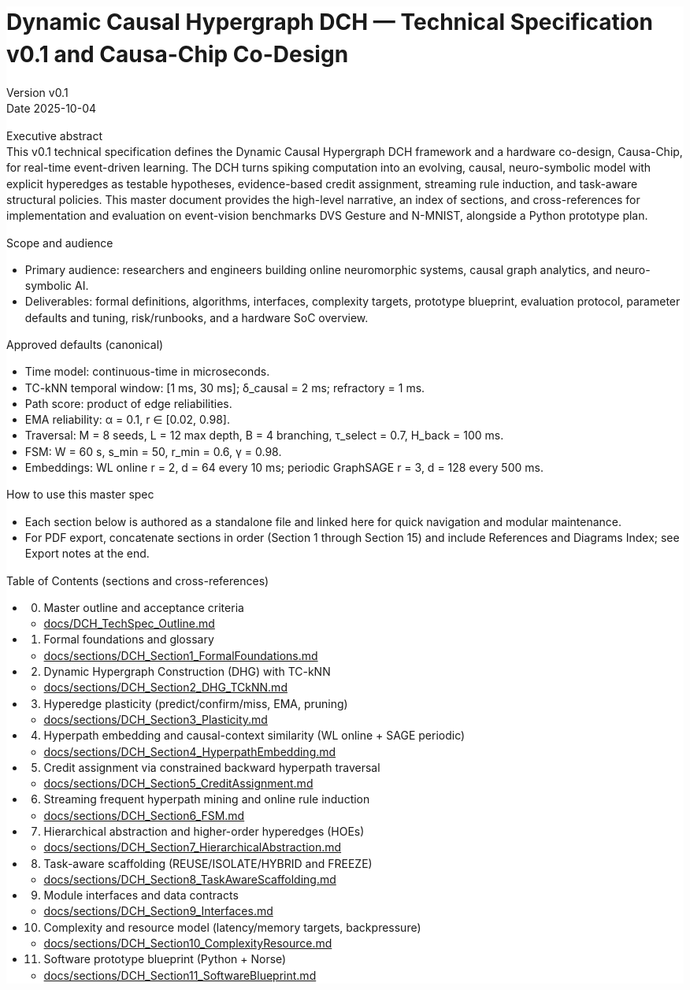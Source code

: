 
# Dynamic Causal Hypergraph DCH — Technical Specification v0.1 and Causa-Chip Co-Design

Version v0.1  
Date 2025-10-04

Executive abstract  
This v0.1 technical specification defines the Dynamic Causal Hypergraph DCH framework and a hardware co-design, Causa-Chip, for real-time event-driven learning. The DCH turns spiking computation into an evolving, causal, neuro-symbolic model with explicit hyperedges as testable hypotheses, evidence-based credit assignment, streaming rule induction, and task-aware structural policies. This master document provides the high-level narrative, an index of sections, and cross-references for implementation and evaluation on event-vision benchmarks DVS Gesture and N-MNIST, alongside a Python prototype plan.

Scope and audience  
- Primary audience: researchers and engineers building online neuromorphic systems, causal graph analytics, and neuro-symbolic AI.  
- Deliverables: formal definitions, algorithms, interfaces, complexity targets, prototype blueprint, evaluation protocol, parameter defaults and tuning, risk/runbooks, and a hardware SoC overview.

Approved defaults (canonical)  
- Time model: continuous-time in microseconds.  
- TC-kNN temporal window: [1 ms, 30 ms]; δ_causal = 2 ms; refractory = 1 ms.  
- Path score: product of edge reliabilities.  
- EMA reliability: α = 0.1, r ∈ [0.02, 0.98].  
- Traversal: M = 8 seeds, L = 12 max depth, B = 4 branching, τ_select = 0.7, H_back = 100 ms.  
- FSM: W = 60 s, s_min = 50, r_min = 0.6, γ = 0.98.  
- Embeddings: WL online r = 2, d = 64 every 10 ms; periodic GraphSAGE r = 3, d = 128 every 500 ms.

How to use this master spec  
- Each section below is authored as a standalone file and linked here for quick navigation and modular maintenance.  
- For PDF export, concatenate sections in order (Section 1 through Section 15) and include References and Diagrams Index; see Export notes at the end.

Table of Contents (sections and cross-references)
- 0. Master outline and acceptance criteria  
  - [docs/DCH_TechSpec_Outline.md](./DCH_TechSpec_Outline.md)
- 1. Formal foundations and glossary  
  - [docs/sections/DCH_Section1_FormalFoundations.md](./sections/DCH_Section1_FormalFoundations.md)
- 2. Dynamic Hypergraph Construction (DHG) with TC-kNN  
  - [docs/sections/DCH_Section2_DHG_TCkNN.md](./sections/DCH_Section2_DHG_TCkNN.md)
- 3. Hyperedge plasticity (predict/confirm/miss, EMA, pruning)  
  - [docs/sections/DCH_Section3_Plasticity.md](./sections/DCH_Section3_Plasticity.md)
- 4. Hyperpath embedding and causal-context similarity (WL online + SAGE periodic)  
  - [docs/sections/DCH_Section4_HyperpathEmbedding.md](./sections/DCH_Section4_HyperpathEmbedding.md)
- 5. Credit assignment via constrained backward hyperpath traversal  
  - [docs/sections/DCH_Section5_CreditAssignment.md](./sections/DCH_Section5_CreditAssignment.md)
- 6. Streaming frequent hyperpath mining and online rule induction  
  - [docs/sections/DCH_Section6_FSM.md](./sections/DCH_Section6_FSM.md)
- 7. Hierarchical abstraction and higher-order hyperedges (HOEs)  
  - [docs/sections/DCH_Section7_HierarchicalAbstraction.md](./sections/DCH_Section7_HierarchicalAbstraction.md)
- 8. Task-aware scaffolding (REUSE/ISOLATE/HYBRID and FREEZE)  
  - [docs/sections/DCH_Section8_TaskAwareScaffolding.md](./sections/DCH_Section8_TaskAwareScaffolding.md)
- 9. Module interfaces and data contracts  
  - [docs/sections/DCH_Section9_Interfaces.md](./sections/DCH_Section9_Interfaces.md)
- 10. Complexity and resource model (latency/memory targets, backpressure)  
  - [docs/sections/DCH_Section10_ComplexityResource.md](./sections/DCH_Section10_ComplexityResource.md)
- 11. Software prototype blueprint (Python + Norse)  
  - [docs/sections/DCH_Section11_SoftwareBlueprint.md](./sections/DCH_Section11_SoftwareBlueprint.md)